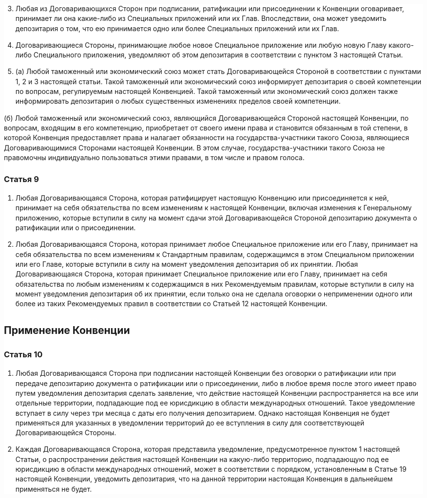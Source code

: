 3. Любая из Договаривающихся Сторон при подписании, ратификации или присоединении к Конвенции оговаривает, принимает ли она какие-либо из Специальных приложений или их Глав. Впоследствии, она может уведомить депозитария о том, что ею принимается одно или более Специальных приложений или их Глав.

4. Договаривающиеся Стороны, принимающие любое новое Специальное приложение или любую новую Главу какого-либо Специального приложения, уведомляют об этом депозитария в соответствии с пунктом 3 настоящей Статьи.

5. (а) Любой таможенный или экономический союз может стать Договаривающейся Стороной в соответствии с пунктами 1, 2 и 3 настоящей статьи. Такой таможенный или экономический союз информирует депозитария о своей компетенции по вопросам, регулируемым настоящей Конвенцией. Такой таможенный или экономический союз должен также информировать депозитария о любых существенных изменениях пределов своей компетенции.

(б) Любой таможенный или экономический союз, являющийся Договаривающейся Стороной настоящей Конвенции, по вопросам, входящим в его компетенцию, приобретает от своего имени права и становится обязанным в той степени, в которой Конвенция предоставляет права и налагает обязанности на государства-участники такого Союза, являющиеся Договаривающимися Сторонами настоящей Конвенции. В этом случае, государства-участники такого Союза не правомочны индивидуально пользоваться этими правами, в том числе и правом голоса.

### Статья 9

1. Любая Договаривающаяся Сторона, которая ратифицирует настоящую Конвенцию или присоединяется к ней, принимает на себя обязательства по всем изменениям к настоящей Конвенции, включая изменения к Генеральному приложению, которые вступили в силу на момент сдачи этой Договаривающейся Стороной депозитарию документа о ратификации или о присоединении.

2. Любая Договаривающаяся Сторона, которая принимает любое Специальное приложение или его Главу, принимает на себя обязательства по всем изменениям к Стандартным правилам, содержащимся в этом Специальном приложении или его Главе, которые вступили в силу на момент уведомления депозитария об их принятии. Любая Договаривающаяся Сторона, которая принимает Специальное приложение или его Главу, принимает на себя обязательства по любым изменениям к содержащимся в них Рекомендуемым правилам, которые вступили в силу на момент уведомления депозитария об их принятии, если только она не сделала оговорки о неприменении одного или более из таких Рекомендуемых правил в соответствии со Статьей 12 настоящей Конвенции.

## Применение Конвенции

### Статья 10

1. Любая Договаривающаяся Сторона при подписании настоящей Конвенции без оговорки о ратификации или при передаче депозитарию документа о ратификации или о присоединении, либо в любое время после этого имеет право путем уведомления депозитария сделать заявление, что действие настоящей Конвенции распространяется на все или отдельные территории, подпадающие под ее юрисдикцию в области международных отношений. Такое уведомление вступает в силу через три месяца с даты его получения депозитарием. Однако настоящая Конвенция не будет применяться для указанных в уведомлении территорий до ее вступления в силу для соответствующей Договаривающейся Стороны.

2. Каждая Договаривающаяся Сторона, которая представила уведомление, предусмотренное пунктом 1 настоящей Статьи, о распространении действия настоящей Конвенции на какую-либо территорию, подпадающую под ее юрисдикцию в области международных отношений, может в соответствии с порядком, установленным в Статье 19 настоящей Конвенции, уведомить депозитария, что на данной территории настоящая Конвенция в дальнейшем применяться не будет.
